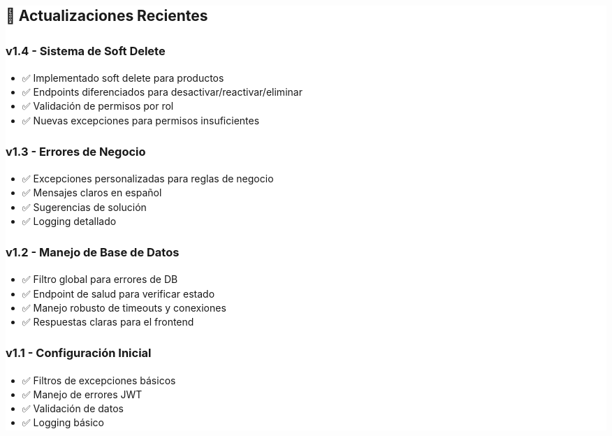 
## 🔄 **Actualizaciones Recientes**

### **v1.4 - Sistema de Soft Delete**
- ✅ Implementado soft delete para productos
- ✅ Endpoints diferenciados para desactivar/reactivar/eliminar
- ✅ Validación de permisos por rol
- ✅ Nuevas excepciones para permisos insuficientes

### **v1.3 - Errores de Negocio**
- ✅ Excepciones personalizadas para reglas de negocio
- ✅ Mensajes claros en español
- ✅ Sugerencias de solución
- ✅ Logging detallado

### **v1.2 - Manejo de Base de Datos**
- ✅ Filtro global para errores de DB
- ✅ Endpoint de salud para verificar estado
- ✅ Manejo robusto de timeouts y conexiones
- ✅ Respuestas claras para el frontend

### **v1.1 - Configuración Inicial**
- ✅ Filtros de excepciones básicos
- ✅ Manejo de errores JWT
- ✅ Validación de datos
- ✅ Logging básico 